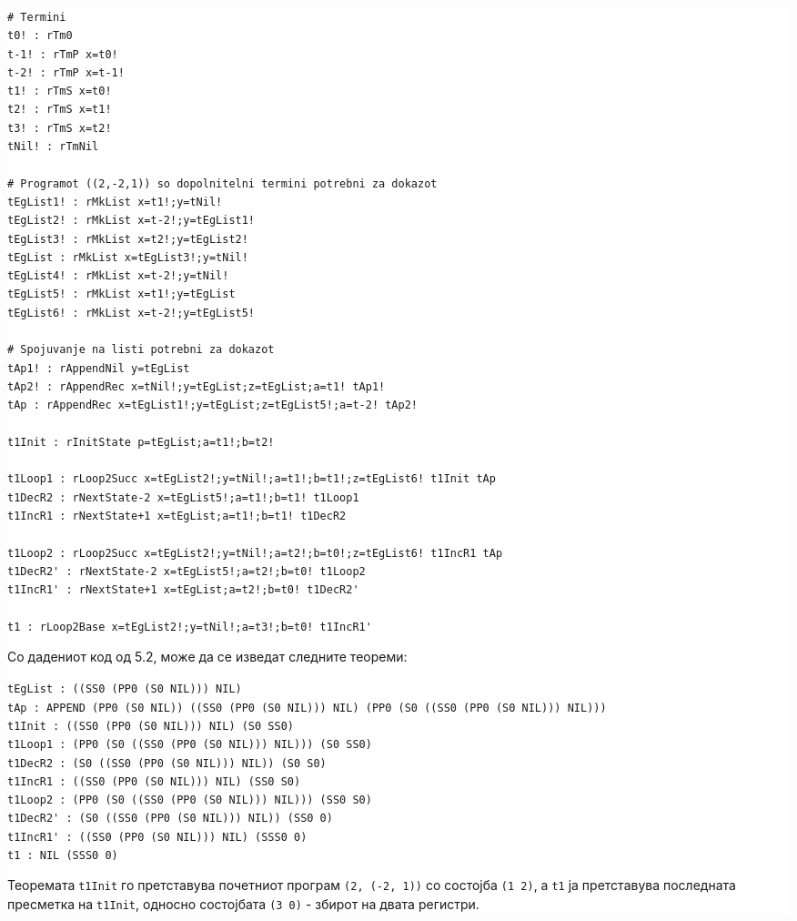 ```
# Termini
t0! : rTm0
t-1! : rTmP x=t0!
t-2! : rTmP x=t-1!
t1! : rTmS x=t0!
t2! : rTmS x=t1!
t3! : rTmS x=t2!
tNil! : rTmNil

# Programot ((2,-2,1)) so dopolnitelni termini potrebni za dokazot
tEgList1! : rMkList x=t1!;y=tNil!
tEgList2! : rMkList x=t-2!;y=tEgList1!
tEgList3! : rMkList x=t2!;y=tEgList2!
tEgList : rMkList x=tEgList3!;y=tNil!
tEgList4! : rMkList x=t-2!;y=tNil!
tEgList5! : rMkList x=t1!;y=tEgList
tEgList6! : rMkList x=t-2!;y=tEgList5!

# Spojuvanje na listi potrebni za dokazot
tAp1! : rAppendNil y=tEgList
tAp2! : rAppendRec x=tNil!;y=tEgList;z=tEgList;a=t1! tAp1!
tAp : rAppendRec x=tEgList1!;y=tEgList;z=tEgList5!;a=t-2! tAp2!

t1Init : rInitState p=tEgList;a=t1!;b=t2!

t1Loop1 : rLoop2Succ x=tEgList2!;y=tNil!;a=t1!;b=t1!;z=tEgList6! t1Init tAp
t1DecR2 : rNextState-2 x=tEgList5!;a=t1!;b=t1! t1Loop1
t1IncR1 : rNextState+1 x=tEgList;a=t1!;b=t1! t1DecR2

t1Loop2 : rLoop2Succ x=tEgList2!;y=tNil!;a=t2!;b=t0!;z=tEgList6! t1IncR1 tAp
t1DecR2' : rNextState-2 x=tEgList5!;a=t2!;b=t0! t1Loop2
t1IncR1' : rNextState+1 x=tEgList;a=t2!;b=t0! t1DecR2'

t1 : rLoop2Base x=tEgList2!;y=tNil!;a=t3!;b=t0! t1IncR1'
```

Со дадениот код од 5.2, може да се изведат следните теореми:

```
tEgList : ((SS0 (PP0 (S0 NIL))) NIL)
tAp : APPEND (PP0 (S0 NIL)) ((SS0 (PP0 (S0 NIL))) NIL) (PP0 (S0 ((SS0 (PP0 (S0 NIL))) NIL)))
t1Init : ((SS0 (PP0 (S0 NIL))) NIL) (S0 SS0)
t1Loop1 : (PP0 (S0 ((SS0 (PP0 (S0 NIL))) NIL))) (S0 SS0)
t1DecR2 : (S0 ((SS0 (PP0 (S0 NIL))) NIL)) (S0 S0)
t1IncR1 : ((SS0 (PP0 (S0 NIL))) NIL) (SS0 S0)
t1Loop2 : (PP0 (S0 ((SS0 (PP0 (S0 NIL))) NIL))) (SS0 S0)
t1DecR2' : (S0 ((SS0 (PP0 (S0 NIL))) NIL)) (SS0 0)
t1IncR1' : ((SS0 (PP0 (S0 NIL))) NIL) (SSS0 0)
t1 : NIL (SSS0 0)
```

Теоремата `t1Init` го претставува почетниот програм `(2, (-2, 1))` со состојба `(1 2)`, а `t1` ја претставува последната пресметка на `t1Init`, односно состојбата `(3 0)` - збирот на двата регистри.
